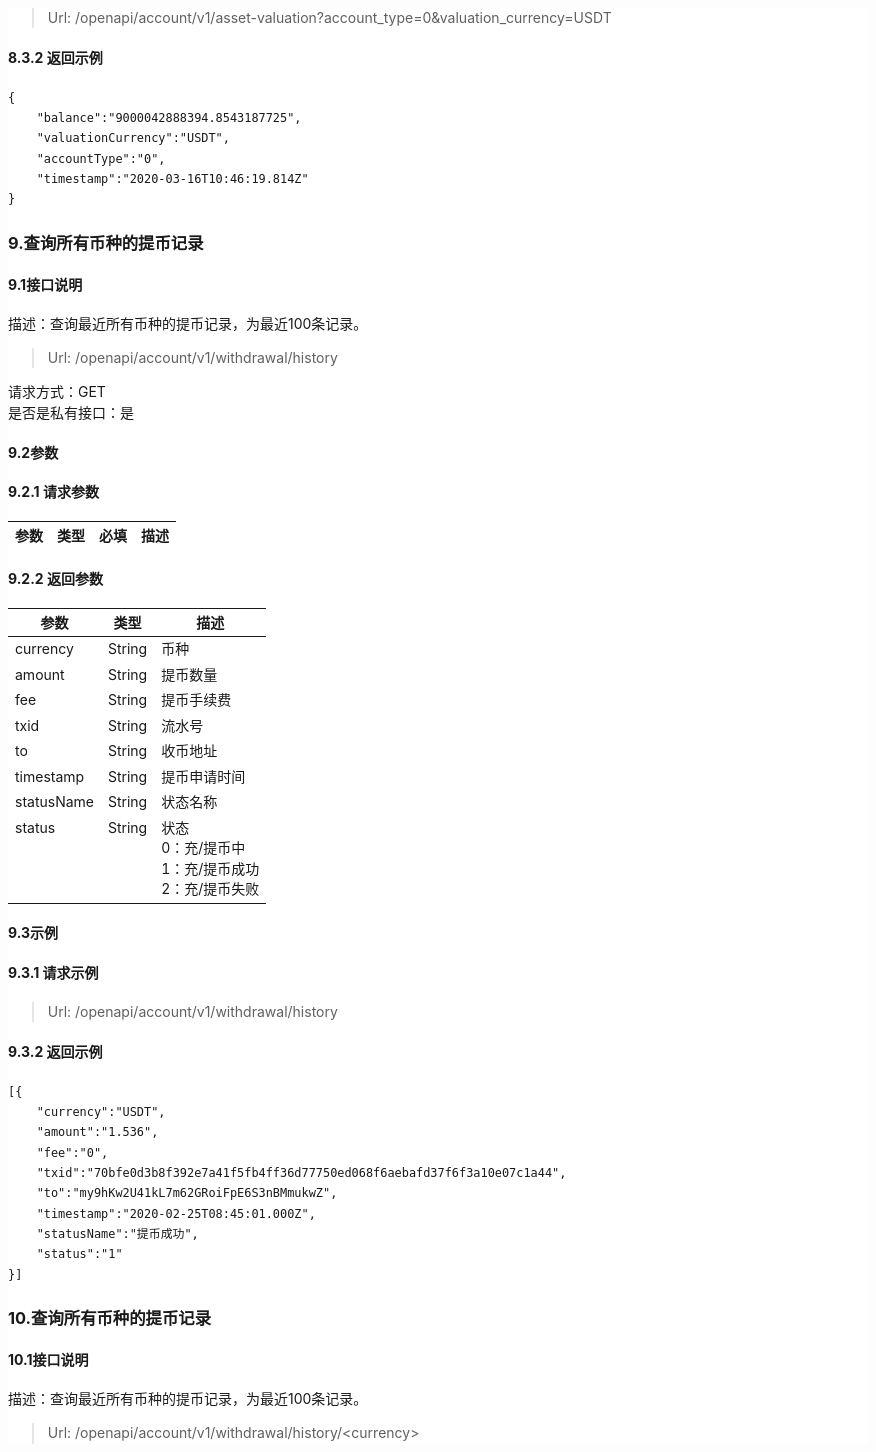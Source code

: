 >Url:  /openapi/account/v1/asset-valuation?account_type=0&valuation_currency=USDT

#### 8.3.2 返回示例
```
{
    "balance":"9000042888394.8543187725",
    "valuationCurrency":"USDT",
    "accountType":"0",
    "timestamp":"2020-03-16T10:46:19.814Z"
}
```
### 9.查询所有币种的提币记录
#### 9.1接口说明
描述：查询最近所有币种的提币记录，为最近100条记录。
>Url:  /openapi/account/v1/withdrawal/history

请求方式：GET  
是否是私有接口：是
#### 9.2参数
#### 9.2.1 请求参数
| 参数 | 类型 | 必填 | 描述 |
|------|------|------|------|
#### 9.2.2 返回参数
| 参数       | 类型   | 描述                                          |
|------------|--------|-----------------------------------------------|
| currency   | String | 币种                                          |
| amount     | String | 提币数量                                      |
| fee        | String | 提币手续费                                    |
| txid       | String | 流水号                                        |
| to         | String | 收币地址                                      |
| timestamp  | String | 提币申请时间                                  |
| statusName | String | 状态名称                                      |
| status     | String | 状态<br> 0：充/提币中<br> 1：充/提币成功<br> 2：充/提币失败 |
#### 9.3示例
#### 9.3.1 请求示例
>Url:  /openapi/account/v1/withdrawal/history
#### 9.3.2 返回示例
```
[{
    "currency":"USDT",
    "amount":"1.536",
    "fee":"0",
    "txid":"70bfe0d3b8f392e7a41f5fb4ff36d77750ed068f6aebafd37f6f3a10e07c1a44",
    "to":"my9hKw2U41kL7m62GRoiFpE6S3nBMmukwZ",
    "timestamp":"2020-02-25T08:45:01.000Z",
    "statusName":"提币成功",
    "status":"1"
}]
```
### 10.查询所有币种的提币记录
#### 10.1接口说明
描述：查询最近所有币种的提币记录，为最近100条记录。
>Url:  /openapi/account/v1/withdrawal/history/&lt;currency>

